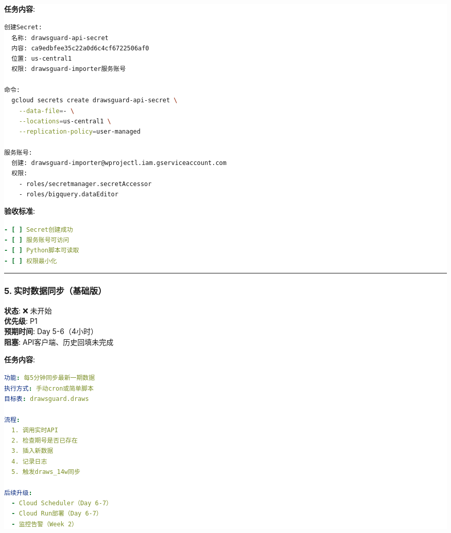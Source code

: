 **任务内容**:
```bash
创建Secret:
  名称: drawsguard-api-secret
  内容: ca9edbfee35c22a0d6c4cf6722506af0
  位置: us-central1
  权限: drawsguard-importer服务账号

命令:
  gcloud secrets create drawsguard-api-secret \
    --data-file=- \
    --locations=us-central1 \
    --replication-policy=user-managed

服务账号:
  创建: drawsguard-importer@wprojectl.iam.gserviceaccount.com
  权限: 
    - roles/secretmanager.secretAccessor
    - roles/bigquery.dataEditor
```

**验收标准**:
```yaml
- [ ] Secret创建成功
- [ ] 服务账号可访问
- [ ] Python脚本可读取
- [ ] 权限最小化
```

---

### 5. 实时数据同步（基础版）

**状态**: ❌ 未开始  
**优先级**: P1  
**预期时间**: Day 5-6（4小时）  
**阻塞**: API客户端、历史回填未完成

**任务内容**:
```yaml
功能: 每5分钟同步最新一期数据
执行方式: 手动cron或简单脚本
目标表: drawsguard.draws

流程:
  1. 调用实时API
  2. 检查期号是否已存在
  3. 插入新数据
  4. 记录日志
  5. 触发draws_14w同步

后续升级:
  - Cloud Scheduler（Day 6-7）
  - Cloud Run部署（Day 6-7）
  - 监控告警（Week 2）
```
